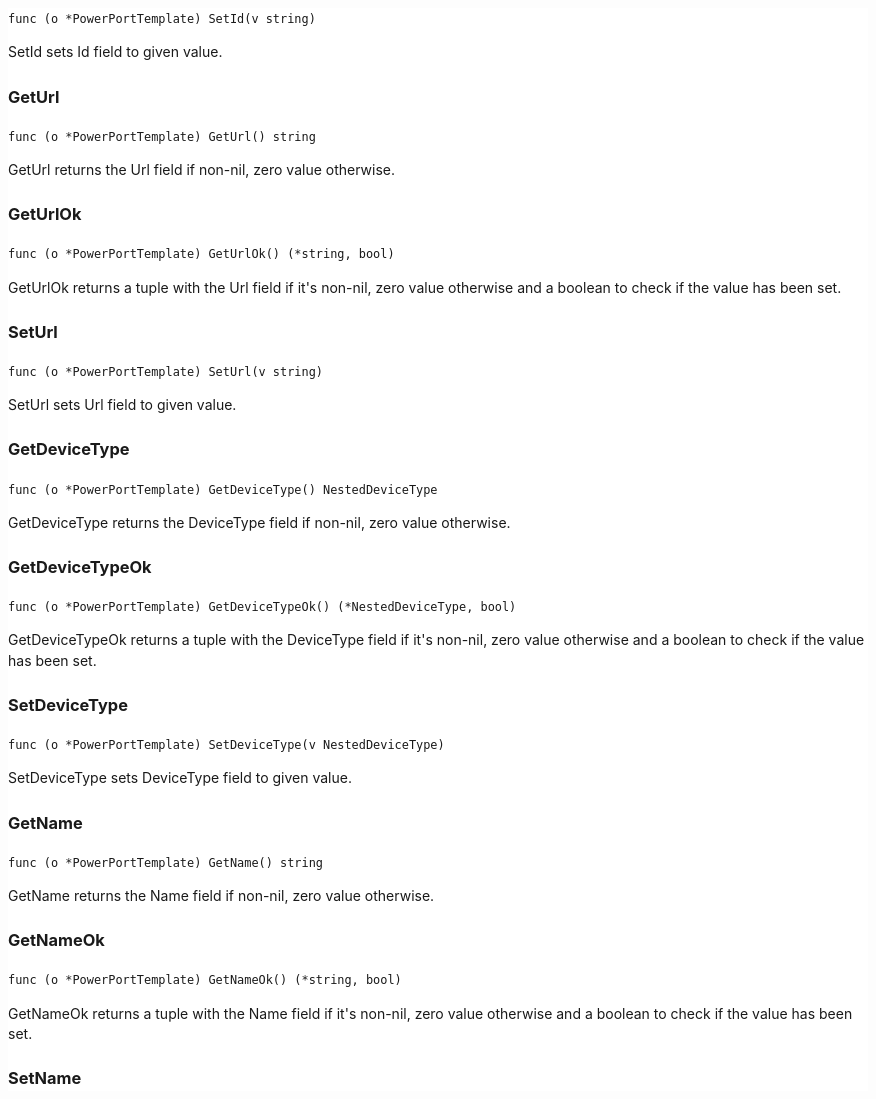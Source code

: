 `func (o *PowerPortTemplate) SetId(v string)`

SetId sets Id field to given value.


### GetUrl

`func (o *PowerPortTemplate) GetUrl() string`

GetUrl returns the Url field if non-nil, zero value otherwise.

### GetUrlOk

`func (o *PowerPortTemplate) GetUrlOk() (*string, bool)`

GetUrlOk returns a tuple with the Url field if it's non-nil, zero value otherwise
and a boolean to check if the value has been set.

### SetUrl

`func (o *PowerPortTemplate) SetUrl(v string)`

SetUrl sets Url field to given value.


### GetDeviceType

`func (o *PowerPortTemplate) GetDeviceType() NestedDeviceType`

GetDeviceType returns the DeviceType field if non-nil, zero value otherwise.

### GetDeviceTypeOk

`func (o *PowerPortTemplate) GetDeviceTypeOk() (*NestedDeviceType, bool)`

GetDeviceTypeOk returns a tuple with the DeviceType field if it's non-nil, zero value otherwise
and a boolean to check if the value has been set.

### SetDeviceType

`func (o *PowerPortTemplate) SetDeviceType(v NestedDeviceType)`

SetDeviceType sets DeviceType field to given value.


### GetName

`func (o *PowerPortTemplate) GetName() string`

GetName returns the Name field if non-nil, zero value otherwise.

### GetNameOk

`func (o *PowerPortTemplate) GetNameOk() (*string, bool)`

GetNameOk returns a tuple with the Name field if it's non-nil, zero value otherwise
and a boolean to check if the value has been set.

### SetName
